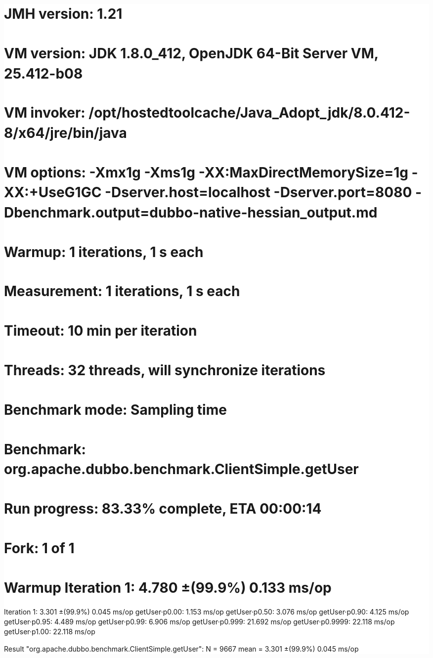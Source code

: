 # JMH version: 1.21
# VM version: JDK 1.8.0_412, OpenJDK 64-Bit Server VM, 25.412-b08
# VM invoker: /opt/hostedtoolcache/Java_Adopt_jdk/8.0.412-8/x64/jre/bin/java
# VM options: -Xmx1g -Xms1g -XX:MaxDirectMemorySize=1g -XX:+UseG1GC -Dserver.host=localhost -Dserver.port=8080 -Dbenchmark.output=dubbo-native-hessian_output.md
# Warmup: 1 iterations, 1 s each
# Measurement: 1 iterations, 1 s each
# Timeout: 10 min per iteration
# Threads: 32 threads, will synchronize iterations
# Benchmark mode: Sampling time
# Benchmark: org.apache.dubbo.benchmark.ClientSimple.getUser

# Run progress: 83.33% complete, ETA 00:00:14
# Fork: 1 of 1
# Warmup Iteration   1: 4.780 ±(99.9%) 0.133 ms/op
Iteration   1: 3.301 ±(99.9%) 0.045 ms/op
                 getUser·p0.00:   1.153 ms/op
                 getUser·p0.50:   3.076 ms/op
                 getUser·p0.90:   4.125 ms/op
                 getUser·p0.95:   4.489 ms/op
                 getUser·p0.99:   6.906 ms/op
                 getUser·p0.999:  21.692 ms/op
                 getUser·p0.9999: 22.118 ms/op
                 getUser·p1.00:   22.118 ms/op



Result "org.apache.dubbo.benchmark.ClientSimple.getUser":
  N = 9667
  mean =      3.301 ±(99.9%) 0.045 ms/op
